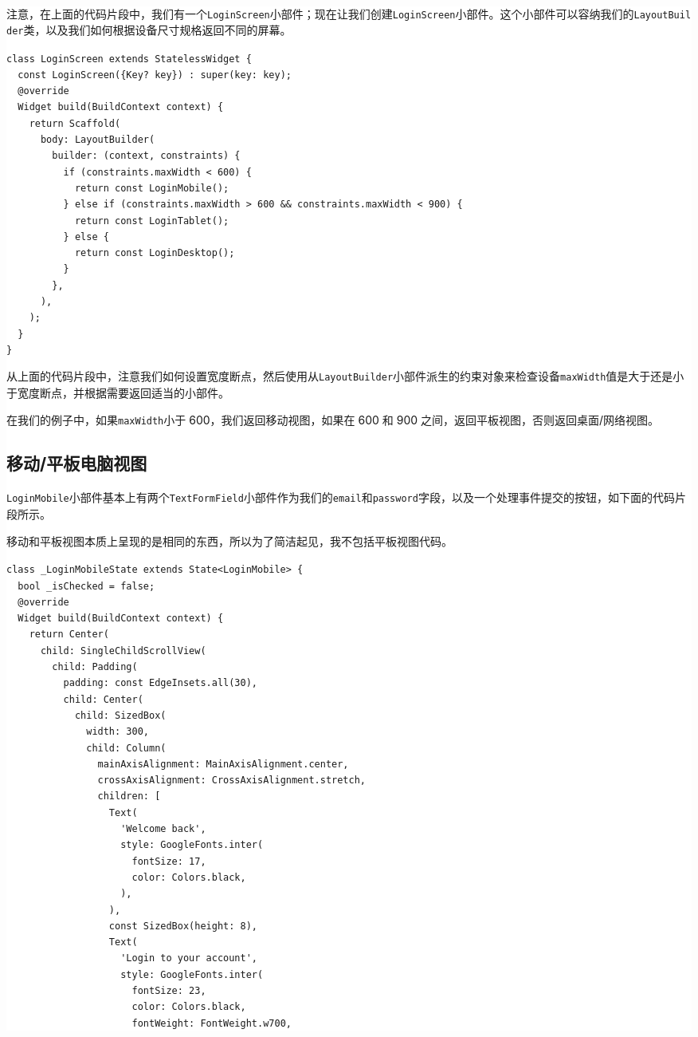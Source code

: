 注意，在上面的代码片段中，我们有一个`LoginScreen`小部件；现在让我们创建`LoginScreen`小部件。这个小部件可以容纳我们的`LayoutBuilder`类，以及我们如何根据设备尺寸规格返回不同的屏幕。

```
class LoginScreen extends StatelessWidget {
  const LoginScreen({Key? key}) : super(key: key);
  @override
  Widget build(BuildContext context) {
    return Scaffold(
      body: LayoutBuilder(
        builder: (context, constraints) {
          if (constraints.maxWidth < 600) {
            return const LoginMobile();
          } else if (constraints.maxWidth > 600 && constraints.maxWidth < 900) {
            return const LoginTablet();
          } else {
            return const LoginDesktop();
          }
        },
      ),
    );
  }
}

```

从上面的代码片段中，注意我们如何设置宽度断点，然后使用从`LayoutBuilder`小部件派生的约束对象来检查设备`maxWidth`值是大于还是小于宽度断点，并根据需要返回适当的小部件。

在我们的例子中，如果`maxWidth`小于 600，我们返回移动视图，如果在 600 和 900 之间，返回平板视图，否则返回桌面/网络视图。

## 移动/平板电脑视图

`LoginMobile`小部件基本上有两个`TextFormField`小部件作为我们的`email`和`password`字段，以及一个处理事件提交的按钮，如下面的代码片段所示。

移动和平板视图本质上呈现的是相同的东西，所以为了简洁起见，我不包括平板视图代码。

```
class _LoginMobileState extends State<LoginMobile> {
  bool _isChecked = false;
  @override
  Widget build(BuildContext context) {
    return Center(
      child: SingleChildScrollView(
        child: Padding(
          padding: const EdgeInsets.all(30),
          child: Center(
            child: SizedBox(
              width: 300,
              child: Column(
                mainAxisAlignment: MainAxisAlignment.center,
                crossAxisAlignment: CrossAxisAlignment.stretch,
                children: [
                  Text(
                    'Welcome back',
                    style: GoogleFonts.inter(
                      fontSize: 17,
                      color: Colors.black,
                    ),
                  ),
                  const SizedBox(height: 8),
                  Text(
                    'Login to your account',
                    style: GoogleFonts.inter(
                      fontSize: 23,
                      color: Colors.black,
                      fontWeight: FontWeight.w700,
```